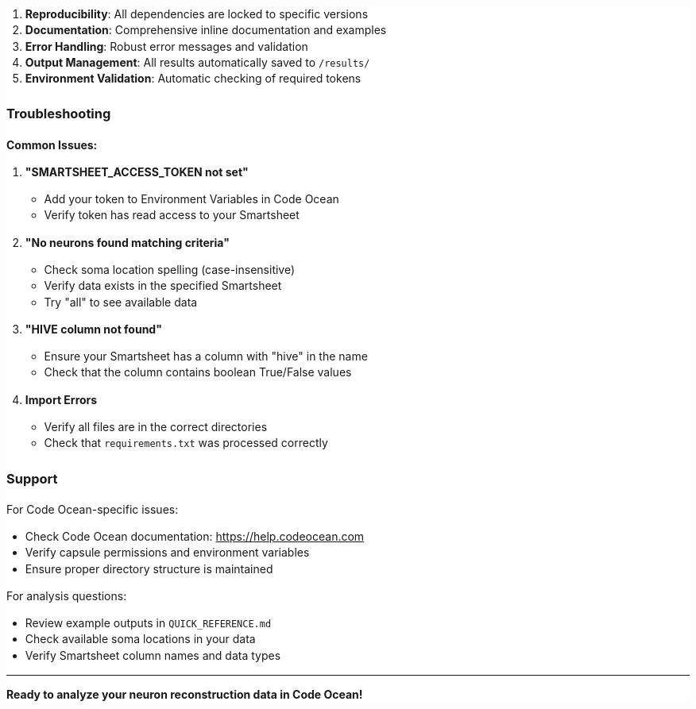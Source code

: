 1. **Reproducibility**: All dependencies are locked to specific versions
2. **Documentation**: Comprehensive inline documentation and examples
3. **Error Handling**: Robust error messages and validation
4. **Output Management**: All results automatically saved to `/results/`
5. **Environment Validation**: Automatic checking of required tokens

### Troubleshooting

**Common Issues:**

1. **"SMARTSHEET_ACCESS_TOKEN not set"**
   - Add your token to Environment Variables in Code Ocean
   - Verify token has read access to your Smartsheet

2. **"No neurons found matching criteria"**
   - Check soma location spelling (case-insensitive)
   - Verify data exists in the specified Smartsheet
   - Try "all" to see available data

3. **"HIVE column not found"**
   - Ensure your Smartsheet has a column with "hive" in the name
   - Check that the column contains boolean True/False values

4. **Import Errors**
   - Verify all files are in the correct directories
   - Check that `requirements.txt` was processed correctly

### Support

For Code Ocean-specific issues:
- Check Code Ocean documentation: https://help.codeocean.com
- Verify capsule permissions and environment variables
- Ensure proper directory structure is maintained

For analysis questions:
- Review example outputs in `QUICK_REFERENCE.md`
- Check available soma locations in your data
- Verify Smartsheet column names and data types

---

**Ready to analyze your neuron reconstruction data in Code Ocean!** 